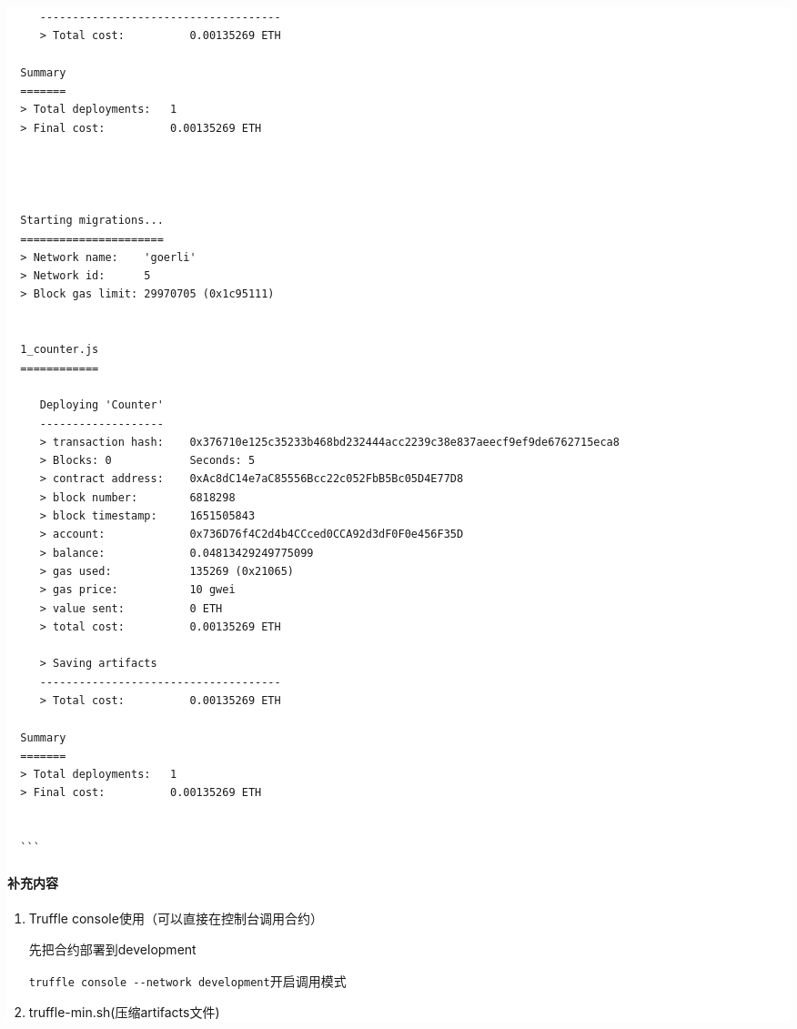          -------------------------------------
         > Total cost:          0.00135269 ETH
      
      Summary
      =======
      > Total deployments:   1
      > Final cost:          0.00135269 ETH
      
      
      
      
      Starting migrations...
      ======================
      > Network name:    'goerli'
      > Network id:      5
      > Block gas limit: 29970705 (0x1c95111)
      
      
      1_counter.js
      ============
      
         Deploying 'Counter'
         -------------------
         > transaction hash:    0x376710e125c35233b468bd232444acc2239c38e837aeecf9ef9de6762715eca8
         > Blocks: 0            Seconds: 5
         > contract address:    0xAc8dC14e7aC85556Bcc22c052FbB5Bc05D4E77D8
         > block number:        6818298
         > block timestamp:     1651505843
         > account:             0x736D76f4C2d4b4CCced0CCA92d3dF0F0e456F35D
         > balance:             0.04813429249775099
         > gas used:            135269 (0x21065)
         > gas price:           10 gwei
         > value sent:          0 ETH
         > total cost:          0.00135269 ETH
      
         > Saving artifacts
         -------------------------------------
         > Total cost:          0.00135269 ETH
      
      Summary
      =======
      > Total deployments:   1
      > Final cost:          0.00135269 ETH
      
      
      ```

      

#### 补充内容

1. Truffle console使用（可以直接在控制台调用合约）

   先把合约部署到development

   `truffle console --network development`开启调用模式

2. truffle-min.sh(压缩artifacts文件)
